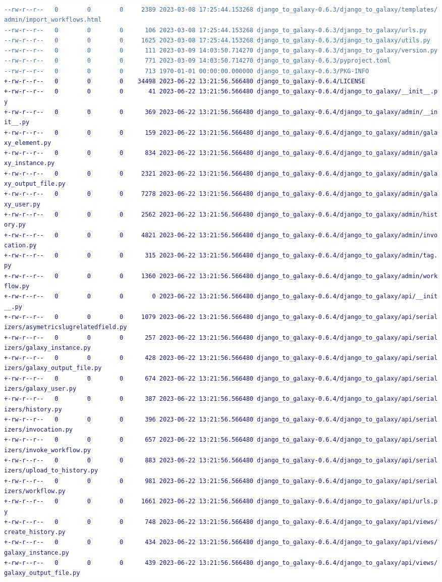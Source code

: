 ```diff
--rw-r--r--   0        0        0     2389 2023-03-08 17:25:44.153268 django_to_galaxy-0.6.3/django_to_galaxy/templates/admin/import_workflows.html
--rw-r--r--   0        0        0      106 2023-03-08 17:25:44.153268 django_to_galaxy-0.6.3/django_to_galaxy/urls.py
--rw-r--r--   0        0        0     1625 2023-03-08 17:25:44.153268 django_to_galaxy-0.6.3/django_to_galaxy/utils.py
--rw-r--r--   0        0        0      111 2023-03-09 14:03:50.714270 django_to_galaxy-0.6.3/django_to_galaxy/version.py
--rw-r--r--   0        0        0      771 2023-03-09 14:03:50.714270 django_to_galaxy-0.6.3/pyproject.toml
--rw-r--r--   0        0        0      713 1970-01-01 00:00:00.000000 django_to_galaxy-0.6.3/PKG-INFO
+-rw-r--r--   0        0        0    34498 2023-06-22 13:21:56.566480 django_to_galaxy-0.6.4/LICENSE
+-rw-r--r--   0        0        0       41 2023-06-22 13:21:56.566480 django_to_galaxy-0.6.4/django_to_galaxy/__init__.py
+-rw-r--r--   0        0        0      369 2023-06-22 13:21:56.566480 django_to_galaxy-0.6.4/django_to_galaxy/admin/__init__.py
+-rw-r--r--   0        0        0      159 2023-06-22 13:21:56.566480 django_to_galaxy-0.6.4/django_to_galaxy/admin/galaxy_element.py
+-rw-r--r--   0        0        0      834 2023-06-22 13:21:56.566480 django_to_galaxy-0.6.4/django_to_galaxy/admin/galaxy_instance.py
+-rw-r--r--   0        0        0     2321 2023-06-22 13:21:56.566480 django_to_galaxy-0.6.4/django_to_galaxy/admin/galaxy_output_file.py
+-rw-r--r--   0        0        0     7278 2023-06-22 13:21:56.566480 django_to_galaxy-0.6.4/django_to_galaxy/admin/galaxy_user.py
+-rw-r--r--   0        0        0     2562 2023-06-22 13:21:56.566480 django_to_galaxy-0.6.4/django_to_galaxy/admin/history.py
+-rw-r--r--   0        0        0     4821 2023-06-22 13:21:56.566480 django_to_galaxy-0.6.4/django_to_galaxy/admin/invocation.py
+-rw-r--r--   0        0        0      315 2023-06-22 13:21:56.566480 django_to_galaxy-0.6.4/django_to_galaxy/admin/tag.py
+-rw-r--r--   0        0        0     1360 2023-06-22 13:21:56.566480 django_to_galaxy-0.6.4/django_to_galaxy/admin/workflow.py
+-rw-r--r--   0        0        0        0 2023-06-22 13:21:56.566480 django_to_galaxy-0.6.4/django_to_galaxy/api/__init__.py
+-rw-r--r--   0        0        0     1079 2023-06-22 13:21:56.566480 django_to_galaxy-0.6.4/django_to_galaxy/api/serializers/asymetricslugrelatedfield.py
+-rw-r--r--   0        0        0      257 2023-06-22 13:21:56.566480 django_to_galaxy-0.6.4/django_to_galaxy/api/serializers/galaxy_instance.py
+-rw-r--r--   0        0        0      428 2023-06-22 13:21:56.566480 django_to_galaxy-0.6.4/django_to_galaxy/api/serializers/galaxy_output_file.py
+-rw-r--r--   0        0        0      674 2023-06-22 13:21:56.566480 django_to_galaxy-0.6.4/django_to_galaxy/api/serializers/galaxy_user.py
+-rw-r--r--   0        0        0      387 2023-06-22 13:21:56.566480 django_to_galaxy-0.6.4/django_to_galaxy/api/serializers/history.py
+-rw-r--r--   0        0        0      396 2023-06-22 13:21:56.566480 django_to_galaxy-0.6.4/django_to_galaxy/api/serializers/invocation.py
+-rw-r--r--   0        0        0      657 2023-06-22 13:21:56.566480 django_to_galaxy-0.6.4/django_to_galaxy/api/serializers/invoke_workflow.py
+-rw-r--r--   0        0        0      883 2023-06-22 13:21:56.566480 django_to_galaxy-0.6.4/django_to_galaxy/api/serializers/upload_to_history.py
+-rw-r--r--   0        0        0      981 2023-06-22 13:21:56.566480 django_to_galaxy-0.6.4/django_to_galaxy/api/serializers/workflow.py
+-rw-r--r--   0        0        0     1661 2023-06-22 13:21:56.566480 django_to_galaxy-0.6.4/django_to_galaxy/api/urls.py
+-rw-r--r--   0        0        0      748 2023-06-22 13:21:56.566480 django_to_galaxy-0.6.4/django_to_galaxy/api/views/create_history.py
+-rw-r--r--   0        0        0      434 2023-06-22 13:21:56.566480 django_to_galaxy-0.6.4/django_to_galaxy/api/views/galaxy_instance.py
+-rw-r--r--   0        0        0      439 2023-06-22 13:21:56.566480 django_to_galaxy-0.6.4/django_to_galaxy/api/views/galaxy_output_file.py
```